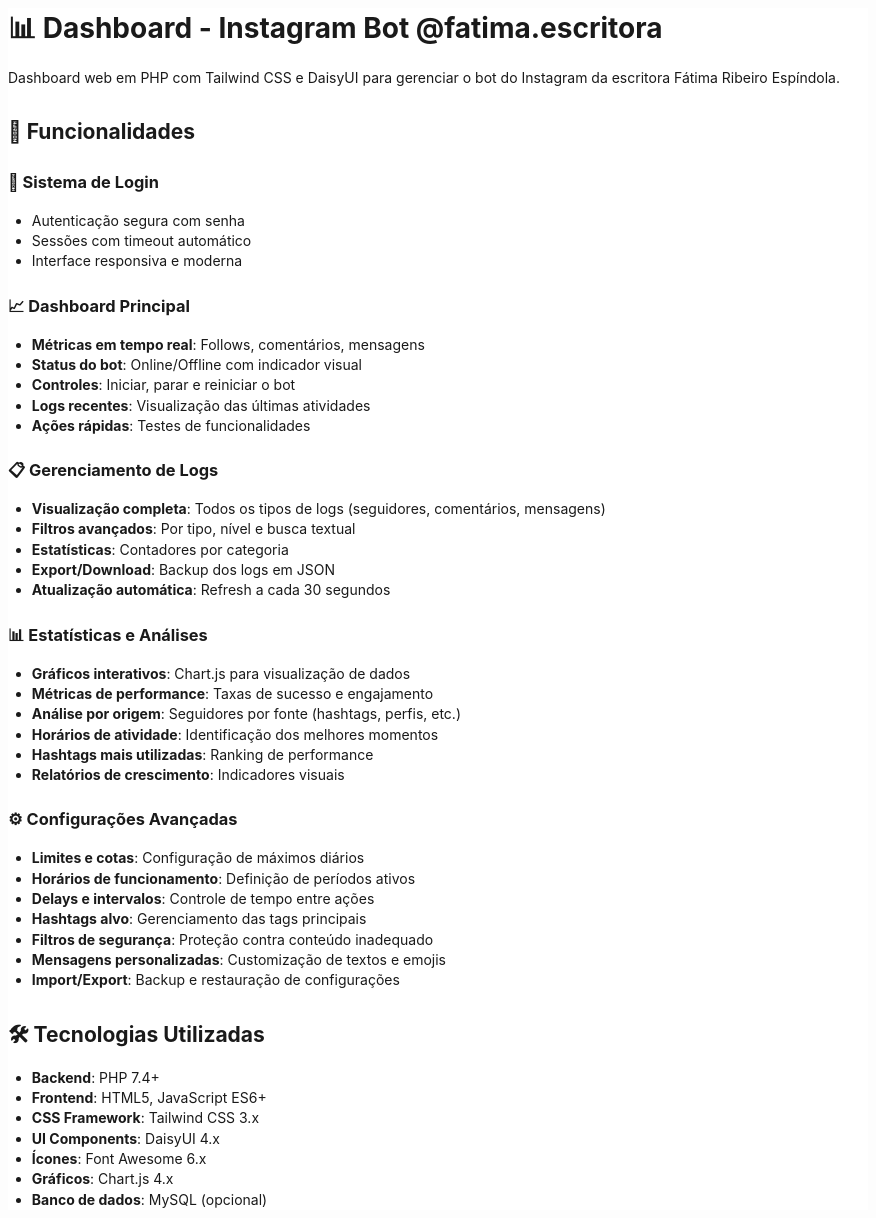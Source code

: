 # 📊 Dashboard - Instagram Bot @fatima.escritora

Dashboard web em PHP com Tailwind CSS e DaisyUI para gerenciar o bot do Instagram da escritora Fátima Ribeiro Espíndola.

## 🚀 Funcionalidades

### 🔐 Sistema de Login
- Autenticação segura com senha
- Sessões com timeout automático
- Interface responsiva e moderna

### 📈 Dashboard Principal
- **Métricas em tempo real**: Follows, comentários, mensagens
- **Status do bot**: Online/Offline com indicador visual
- **Controles**: Iniciar, parar e reiniciar o bot
- **Logs recentes**: Visualização das últimas atividades
- **Ações rápidas**: Testes de funcionalidades

### 📋 Gerenciamento de Logs
- **Visualização completa**: Todos os tipos de logs (seguidores, comentários, mensagens)
- **Filtros avançados**: Por tipo, nível e busca textual
- **Estatísticas**: Contadores por categoria
- **Export/Download**: Backup dos logs em JSON
- **Atualização automática**: Refresh a cada 30 segundos

### 📊 Estatísticas e Análises
- **Gráficos interativos**: Chart.js para visualização de dados
- **Métricas de performance**: Taxas de sucesso e engajamento
- **Análise por origem**: Seguidores por fonte (hashtags, perfis, etc.)
- **Horários de atividade**: Identificação dos melhores momentos
- **Hashtags mais utilizadas**: Ranking de performance
- **Relatórios de crescimento**: Indicadores visuais

### ⚙️ Configurações Avançadas
- **Limites e cotas**: Configuração de máximos diários
- **Horários de funcionamento**: Definição de períodos ativos
- **Delays e intervalos**: Controle de tempo entre ações
- **Hashtags alvo**: Gerenciamento das tags principais
- **Filtros de segurança**: Proteção contra conteúdo inadequado
- **Mensagens personalizadas**: Customização de textos e emojis
- **Import/Export**: Backup e restauração de configurações

## 🛠️ Tecnologias Utilizadas

- **Backend**: PHP 7.4+
- **Frontend**: HTML5, JavaScript ES6+
- **CSS Framework**: Tailwind CSS 3.x
- **UI Components**: DaisyUI 4.x
- **Ícones**: Font Awesome 6.x
- **Gráficos**: Chart.js 4.x
- **Banco de dados**: MySQL (opcional)
